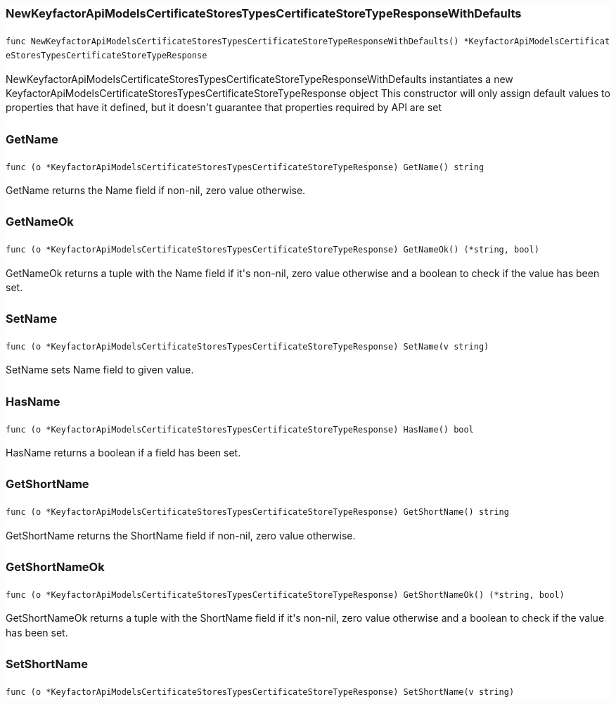### NewKeyfactorApiModelsCertificateStoresTypesCertificateStoreTypeResponseWithDefaults

`func NewKeyfactorApiModelsCertificateStoresTypesCertificateStoreTypeResponseWithDefaults() *KeyfactorApiModelsCertificateStoresTypesCertificateStoreTypeResponse`

NewKeyfactorApiModelsCertificateStoresTypesCertificateStoreTypeResponseWithDefaults instantiates a new KeyfactorApiModelsCertificateStoresTypesCertificateStoreTypeResponse object
This constructor will only assign default values to properties that have it defined,
but it doesn't guarantee that properties required by API are set

### GetName

`func (o *KeyfactorApiModelsCertificateStoresTypesCertificateStoreTypeResponse) GetName() string`

GetName returns the Name field if non-nil, zero value otherwise.

### GetNameOk

`func (o *KeyfactorApiModelsCertificateStoresTypesCertificateStoreTypeResponse) GetNameOk() (*string, bool)`

GetNameOk returns a tuple with the Name field if it's non-nil, zero value otherwise
and a boolean to check if the value has been set.

### SetName

`func (o *KeyfactorApiModelsCertificateStoresTypesCertificateStoreTypeResponse) SetName(v string)`

SetName sets Name field to given value.

### HasName

`func (o *KeyfactorApiModelsCertificateStoresTypesCertificateStoreTypeResponse) HasName() bool`

HasName returns a boolean if a field has been set.

### GetShortName

`func (o *KeyfactorApiModelsCertificateStoresTypesCertificateStoreTypeResponse) GetShortName() string`

GetShortName returns the ShortName field if non-nil, zero value otherwise.

### GetShortNameOk

`func (o *KeyfactorApiModelsCertificateStoresTypesCertificateStoreTypeResponse) GetShortNameOk() (*string, bool)`

GetShortNameOk returns a tuple with the ShortName field if it's non-nil, zero value otherwise
and a boolean to check if the value has been set.

### SetShortName

`func (o *KeyfactorApiModelsCertificateStoresTypesCertificateStoreTypeResponse) SetShortName(v string)`
